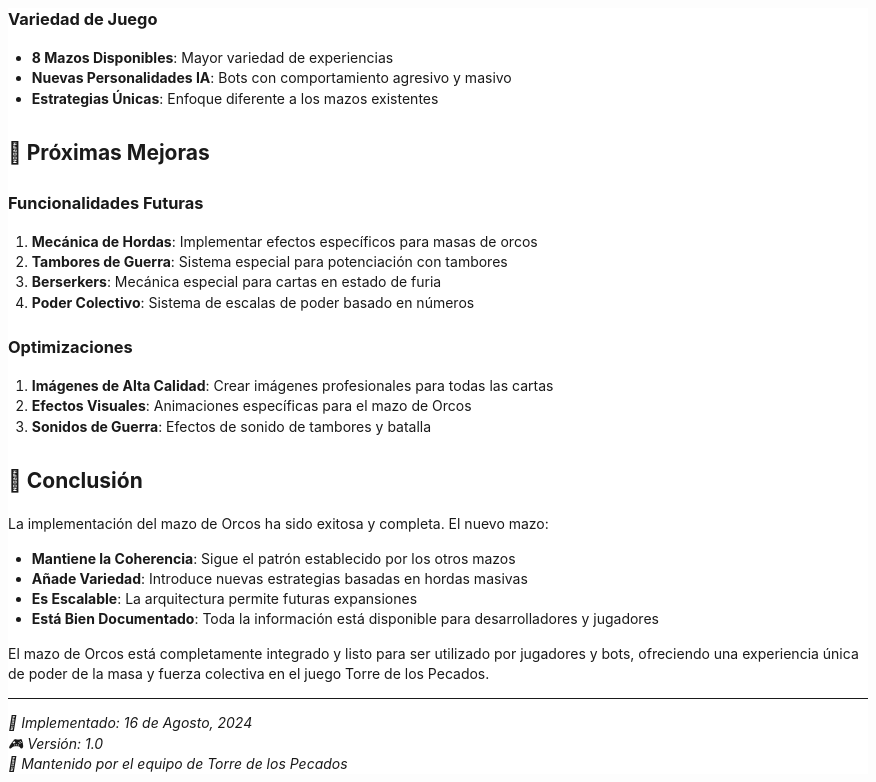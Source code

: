 ### **Variedad de Juego**
- **8 Mazos Disponibles**: Mayor variedad de experiencias
- **Nuevas Personalidades IA**: Bots con comportamiento agresivo y masivo
- **Estrategias Únicas**: Enfoque diferente a los mazos existentes

## 🔮 Próximas Mejoras

### **Funcionalidades Futuras**
1. **Mecánica de Hordas**: Implementar efectos específicos para masas de orcos
2. **Tambores de Guerra**: Sistema especial para potenciación con tambores
3. **Berserkers**: Mecánica especial para cartas en estado de furia
4. **Poder Colectivo**: Sistema de escalas de poder basado en números

### **Optimizaciones**
1. **Imágenes de Alta Calidad**: Crear imágenes profesionales para todas las cartas
2. **Efectos Visuales**: Animaciones específicas para el mazo de Orcos
3. **Sonidos de Guerra**: Efectos de sonido de tambores y batalla

## 📝 Conclusión

La implementación del mazo de Orcos ha sido exitosa y completa. El nuevo mazo:

- **Mantiene la Coherencia**: Sigue el patrón establecido por los otros mazos
- **Añade Variedad**: Introduce nuevas estrategias basadas en hordas masivas
- **Es Escalable**: La arquitectura permite futuras expansiones
- **Está Bien Documentado**: Toda la información está disponible para desarrolladores y jugadores

El mazo de Orcos está completamente integrado y listo para ser utilizado por jugadores y bots, ofreciendo una experiencia única de poder de la masa y fuerza colectiva en el juego Torre de los Pecados.

---

*📅 Implementado: 16 de Agosto, 2024*  
*🎮 Versión: 1.0*  
*📝 Mantenido por el equipo de Torre de los Pecados*
